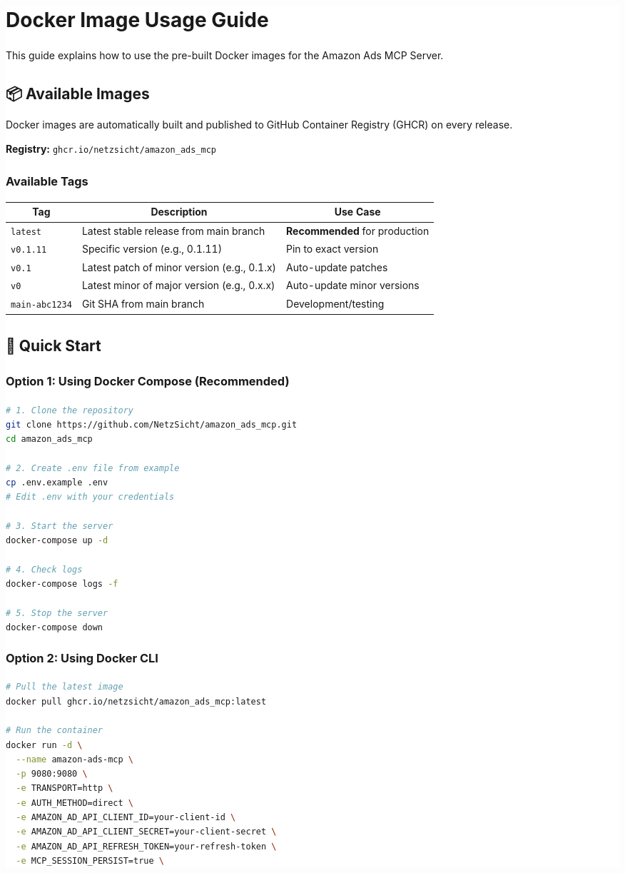 # Docker Image Usage Guide

This guide explains how to use the pre-built Docker images for the Amazon Ads MCP Server.

## 📦 Available Images

Docker images are automatically built and published to GitHub Container Registry (GHCR) on every release.

**Registry:** `ghcr.io/netzsicht/amazon_ads_mcp`

### Available Tags

| Tag | Description | Use Case |
|-----|-------------|----------|
| `latest` | Latest stable release from main branch | **Recommended** for production |
| `v0.1.11` | Specific version (e.g., 0.1.11) | Pin to exact version |
| `v0.1` | Latest patch of minor version (e.g., 0.1.x) | Auto-update patches |
| `v0` | Latest minor of major version (e.g., 0.x.x) | Auto-update minor versions |
| `main-abc1234` | Git SHA from main branch | Development/testing |

## 🚀 Quick Start

### Option 1: Using Docker Compose (Recommended)

```bash
# 1. Clone the repository
git clone https://github.com/NetzSicht/amazon_ads_mcp.git
cd amazon_ads_mcp

# 2. Create .env file from example
cp .env.example .env
# Edit .env with your credentials

# 3. Start the server
docker-compose up -d

# 4. Check logs
docker-compose logs -f

# 5. Stop the server
docker-compose down
```

### Option 2: Using Docker CLI

```bash
# Pull the latest image
docker pull ghcr.io/netzsicht/amazon_ads_mcp:latest

# Run the container
docker run -d \
  --name amazon-ads-mcp \
  -p 9080:9080 \
  -e TRANSPORT=http \
  -e AUTH_METHOD=direct \
  -e AMAZON_AD_API_CLIENT_ID=your-client-id \
  -e AMAZON_AD_API_CLIENT_SECRET=your-client-secret \
  -e AMAZON_AD_API_REFRESH_TOKEN=your-refresh-token \
  -e MCP_SESSION_PERSIST=true \
```